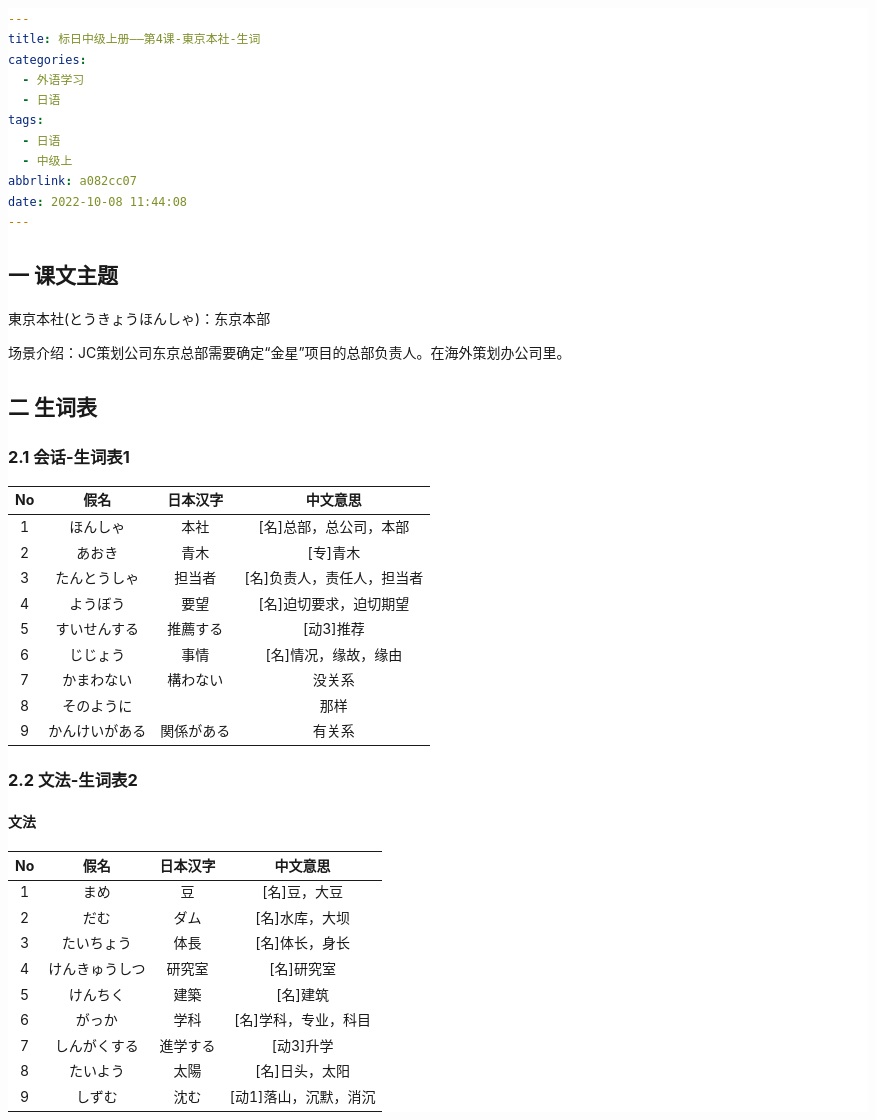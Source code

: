 ```yaml
---
title: 标日中级上册——第4课-東京本社-生词
categories:
  - 外语学习
  - 日语
tags:
  - 日语
  - 中级上
abbrlink: a082cc07
date: 2022-10-08 11:44:08
---
```

## 一 课文主题

東京本社(とうきょうほんしゃ)：东京本部

场景介绍：JC策划公司东京总部需要确定“金星”项目的总部负责人。在海外策划办公司里。


## 二 生词表

### 2.1 会话-生词表1

|  No  |      假名      |  日本汉字  |          中文意思          |
| :--: | :------------: | :--------: | :------------------------: |
|  1   |    ほんしゃ    |    本社    |   [名]总部，总公司，本部   |
|  2   |     あおき     |    青木    |          [专]青木          |
|  3   |  たんとうしゃ  |   担当者   | [名]负责人，责任人，担当者 |
|  4   |    ようぼう    |    要望    |   [名]迫切要求，迫切期望   |
|  5   |  すいせんする  |  推薦する  |         [动3]推荐          |
|  6   |    じじょう    |    事情    |    [名]情况，缘故，缘由    |
|  7   |   かまわない   |  構わない  |           没关系           |
|  8   |   そのように   |            |            那样            |
|  9   | かんけいがある | 関係がある |           有关系           |

### 2.2 文法-生词表2

#### 文法

|  No  |      假名      | 日本汉字 |        中文意思        |
| :--: | :------------: | :------: | :--------------------: |
|  1   |      まめ      |    豆    |      [名]豆，大豆      |
|  2   |      だむ      |   ダム   |     [名]水库，大坝     |
|  3   |   たいちょう   |   体長   |     [名]体长，身长     |
|  4   | けんきゅうしつ |  研究室  |       [名]研究室       |
|  5   |    けんちく    |   建築   |        [名]建筑        |
|  6   |     がっか     |   学科   |  [名]学科，专业，科目  |
|  7   |  しんがくする  | 進学する |       [动3]升学        |
|  8   |    たいよう    |   太陽   |     [名]日头，太阳     |
|  9   |     しずむ     |   沈む   | [动1]落山，沉默，消沉  |